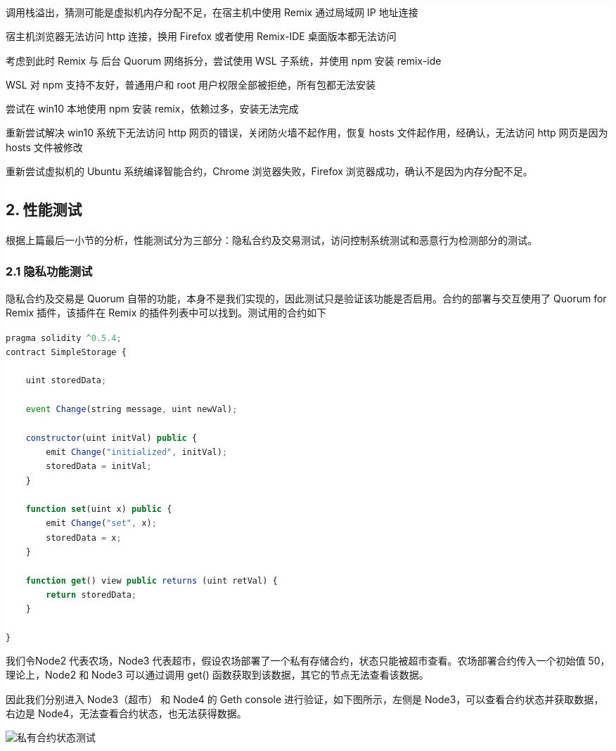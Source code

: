 调用栈溢出，猜测可能是虚拟机内存分配不足，在宿主机中使用 Remix 通过局域网 IP 地址连接

宿主机浏览器无法访问 http 连接，换用 Firefox 或者使用 Remix-IDE 桌面版本都无法访问

考虑到此时 Remix 与 后台 Quorum 网络拆分，尝试使用 WSL 子系统，并使用 npm 安装 remix-ide

WSL 对 npm 支持不友好，普通用户和 root 用户权限全部被拒绝，所有包都无法安装

尝试在 win10 本地使用 npm 安装 remix，依赖过多，安装无法完成

重新尝试解决 win10 系统下无法访问 http 网页的错误，关闭防火墙不起作用，恢复 hosts 文件起作用，经确认，无法访问 http 网页是因为 hosts 文件被修改

重新尝试虚拟机的 Ubuntu 系统编译智能合约，Chrome 浏览器失败，Firefox 浏览器成功，确认不是因为内存分配不足。

## 2. 性能测试

根据上篇最后一小节的分析，性能测试分为三部分：隐私合约及交易测试，访问控制系统测试和恶意行为检测部分的测试。

### 2.1 隐私功能测试

隐私合约及交易是 Quorum 自带的功能，本身不是我们实现的，因此测试只是验证该功能是否启用。合约的部署与交互使用了 Quorum for Remix 插件，该插件在 Remix 的插件列表中可以找到。测试用的合约如下

``` js
pragma solidity ^0.5.4;
contract SimpleStorage {

    uint storedData;

    event Change(string message, uint newVal);

    constructor(uint initVal) public {
        emit Change("initialized", initVal);
        storedData = initVal;
    }

    function set(uint x) public {
        emit Change("set", x);
        storedData = x;
    }

    function get() view public returns (uint retVal) {
        return storedData;
    }

}
```

我们令Node2 代表农场，Node3 代表超市，假设农场部署了一个私有存储合约，状态只能被超市查看。农场部署合约传入一个初始值 50，理论上，Node2 和 Node3 可以通过调用 get() 函数获取到该数据，其它的节点无法查看该数据。

因此我们分别进入 Node3（超市） 和 Node4 的 Geth console 进行验证，如下图所示，左侧是 Node3，可以查看合约状态并获取数据，右边是 Node4，无法查看合约状态，也无法获得数据。

![私有合约状态测试](https://picped-1301226557.cos.ap-beijing.myqcloud.com/%E7%A7%81%E6%9C%89%E5%90%88%E7%BA%A6%E7%8A%B6%E6%80%81%E6%B5%8B%E8%AF%95.png)
